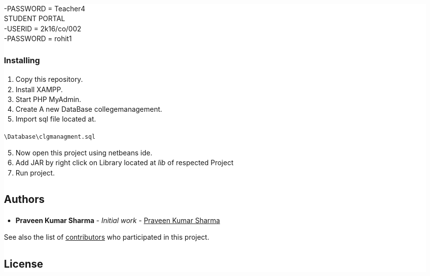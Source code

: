 -PASSWORD = Teacher4<br/>
STUDENT PORTAL<br/>
-USERID = 2k16/co/002<br/>
-PASSWORD = rohit1<br/>


### Installing
1. Copy this repository.
2. Install XAMPP.
2. Start PHP MyAdmin.
3. Create A new DataBase collegemanagement.
4. Import sql file located at.
```
\Database\clgmanagment.sql
```
5. Now open this project using netbeans ide.
6. Add JAR by right click on Library located at *lib* of respected Project 
7. Run project. 

## Authors

* **Praveen Kumar Sharma** - *Initial work* - [Praveen Kumar Sharma](https://github.com/Praveen101997)

See also the list of [contributors](https://github.com/Praveen101997/College-Management-Syatem/contributors) who participated in this project.

## License
